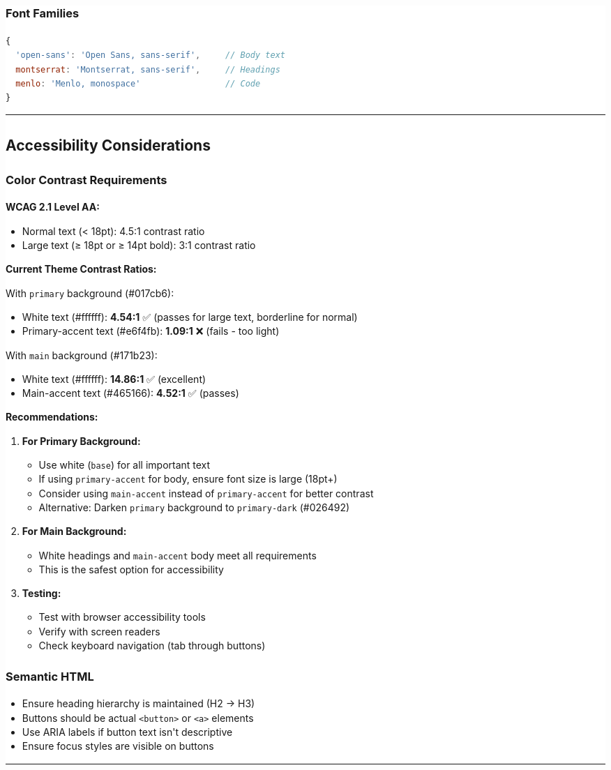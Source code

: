 ### Font Families

```javascript
{
  'open-sans': 'Open Sans, sans-serif',     // Body text
  montserrat: 'Montserrat, sans-serif',     // Headings
  menlo: 'Menlo, monospace'                 // Code
}
```

---

## Accessibility Considerations

### Color Contrast Requirements

**WCAG 2.1 Level AA:**
- Normal text (< 18pt): 4.5:1 contrast ratio
- Large text (≥ 18pt or ≥ 14pt bold): 3:1 contrast ratio

**Current Theme Contrast Ratios:**

With `primary` background (#017cb6):
- White text (#ffffff): **4.54:1** ✅ (passes for large text, borderline for normal)
- Primary-accent text (#e6f4fb): **1.09:1** ❌ (fails - too light)

With `main` background (#171b23):
- White text (#ffffff): **14.86:1** ✅ (excellent)
- Main-accent text (#465166): **4.52:1** ✅ (passes)

**Recommendations:**

1. **For Primary Background:**
   - Use white (`base`) for all important text
   - If using `primary-accent` for body, ensure font size is large (18pt+)
   - Consider using `main-accent` instead of `primary-accent` for better contrast
   - Alternative: Darken `primary` background to `primary-dark` (#026492)

2. **For Main Background:**
   - White headings and `main-accent` body meet all requirements
   - This is the safest option for accessibility

3. **Testing:**
   - Test with browser accessibility tools
   - Verify with screen readers
   - Check keyboard navigation (tab through buttons)

### Semantic HTML

- Ensure heading hierarchy is maintained (H2 → H3)
- Buttons should be actual `<button>` or `<a>` elements
- Use ARIA labels if button text isn't descriptive
- Ensure focus styles are visible on buttons

---
